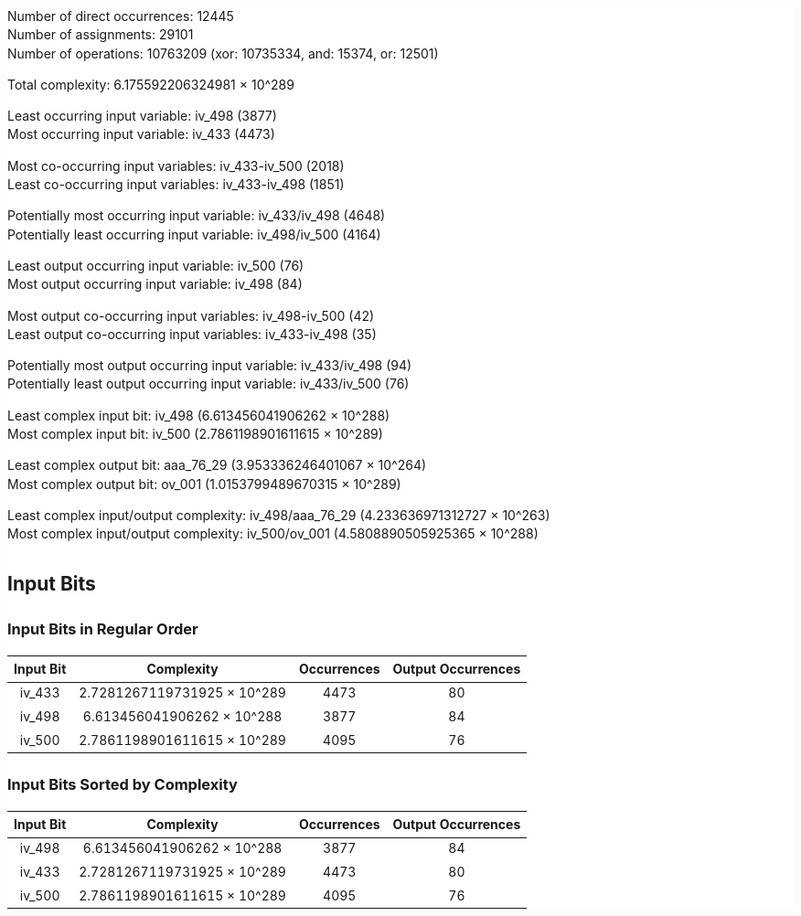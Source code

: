 Number of direct occurrences: 12445  
Number of assignments: 29101  
Number of operations: 10763209
(xor: 10735334,
and: 15374,
or: 12501)

Total complexity: 6.175592206324981 × 10^289

Least occurring input variable: iv_498 (3877)  
Most occurring input variable: iv_433 (4473)

Most co-occurring input variables: iv_433-iv_500 (2018)  
Least co-occurring input variables: iv_433-iv_498 (1851)

Potentially most occurring input variable: iv_433/iv_498 (4648)  
Potentially least occurring input variable: iv_498/iv_500 (4164)

Least output occurring input variable: iv_500 (76)  
Most output occurring input variable: iv_498 (84)

Most output co-occurring input variables: iv_498-iv_500 (42)  
Least output co-occurring input variables: iv_433-iv_498 (35)

Potentially most output occurring input variable: iv_433/iv_498 (94)  
Potentially least output occurring input variable: iv_433/iv_500 (76)

Least complex input bit: iv_498 (6.613456041906262 × 10^288)  
Most complex input bit: iv_500 (2.7861198901611615 × 10^289)

Least complex output bit: aaa_76_29 (3.953336246401067 × 10^264)  
Most complex output bit: ov_001 (1.0153799489670315 × 10^289)

Least complex input/output complexity: iv_498/aaa_76_29 (4.233636971312727 × 10^263)  
Most complex input/output complexity: iv_500/ov_001 (4.5808890505925365 × 10^288)

## Input Bits

### Input Bits in Regular Order

| Input Bit | Complexity | Occurrences | Output Occurrences |
|:---------:|:----------:|:-----------:|:------------------:|
| iv_433 | 2.7281267119731925 × 10^289 | 4473 | 80 |
| iv_498 | 6.613456041906262 × 10^288 | 3877 | 84 |
| iv_500 | 2.7861198901611615 × 10^289 | 4095 | 76 |

### Input Bits Sorted by Complexity

| Input Bit | Complexity | Occurrences | Output Occurrences |
|:---------:|:----------:|:-----------:|:------------------:|
| iv_498 | 6.613456041906262 × 10^288 | 3877 | 84 |
| iv_433 | 2.7281267119731925 × 10^289 | 4473 | 80 |
| iv_500 | 2.7861198901611615 × 10^289 | 4095 | 76 |
